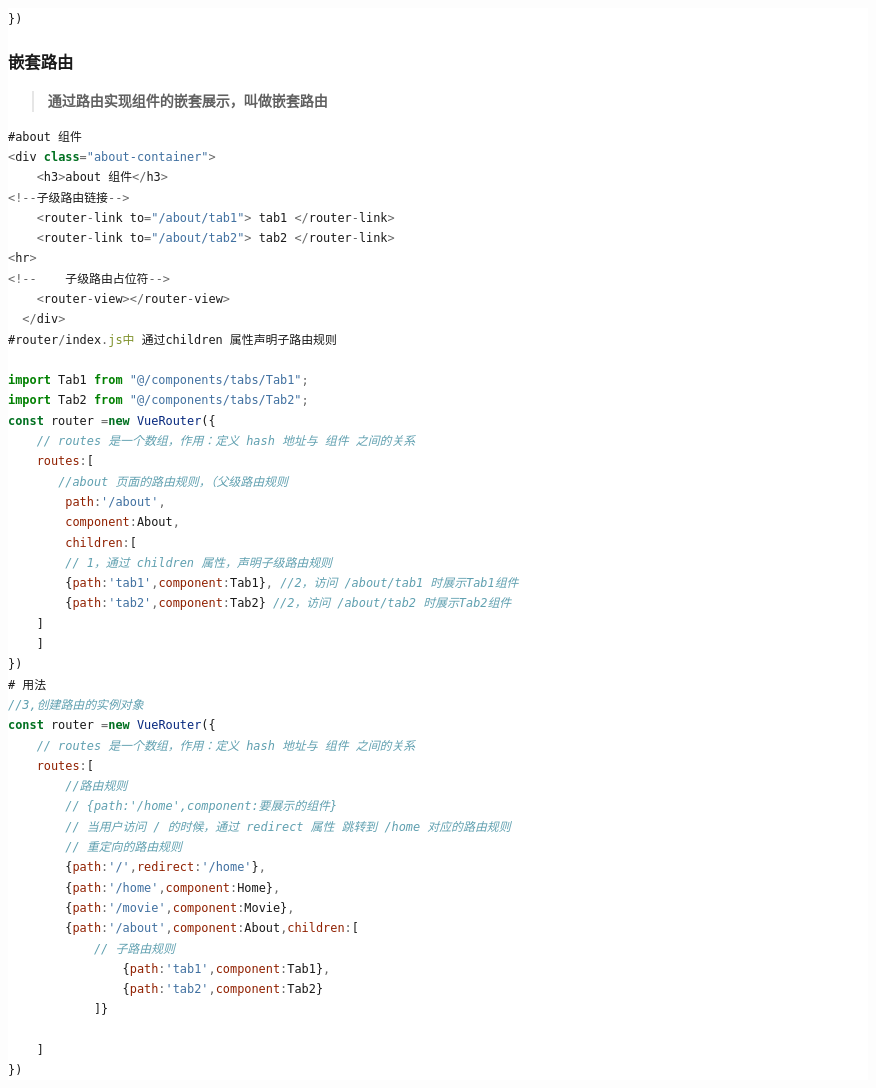 ```js
})


```

### 嵌套路由

> **通过路由实现组件的嵌套展示，叫做嵌套路由**

```js
#about 组件
<div class="about-container">
    <h3>about 组件</h3>
<!--子级路由链接-->
    <router-link to="/about/tab1"> tab1 </router-link>
    <router-link to="/about/tab2"> tab2 </router-link>
<hr>
<!--    子级路由占位符-->
    <router-view></router-view>
  </div>
#router/index.js中 通过children 属性声明子路由规则

import Tab1 from "@/components/tabs/Tab1";
import Tab2 from "@/components/tabs/Tab2";
const router =new VueRouter({
    // routes 是一个数组，作用：定义 hash 地址与 组件 之间的关系
    routes:[
       //about 页面的路由规则，（父级路由规则
        path:'/about',
        component:About,
        children:[
        // 1，通过 children 属性，声明子级路由规则
        {path:'tab1',component:Tab1}, //2，访问 /about/tab1 时展示Tab1组件
        {path:'tab2',component:Tab2} //2，访问 /about/tab2 时展示Tab2组件
    ]
    ]
})
# 用法
//3,创建路由的实例对象
const router =new VueRouter({
    // routes 是一个数组，作用：定义 hash 地址与 组件 之间的关系
    routes:[
        //路由规则
        // {path:'/home',component:要展示的组件}
        // 当用户访问 / 的时候，通过 redirect 属性 跳转到 /home 对应的路由规则
        // 重定向的路由规则
        {path:'/',redirect:'/home'},
        {path:'/home',component:Home},
        {path:'/movie',component:Movie},
        {path:'/about',component:About,children:[
            // 子路由规则
                {path:'tab1',component:Tab1},
                {path:'tab2',component:Tab2}
            ]}

    ]
})

```
